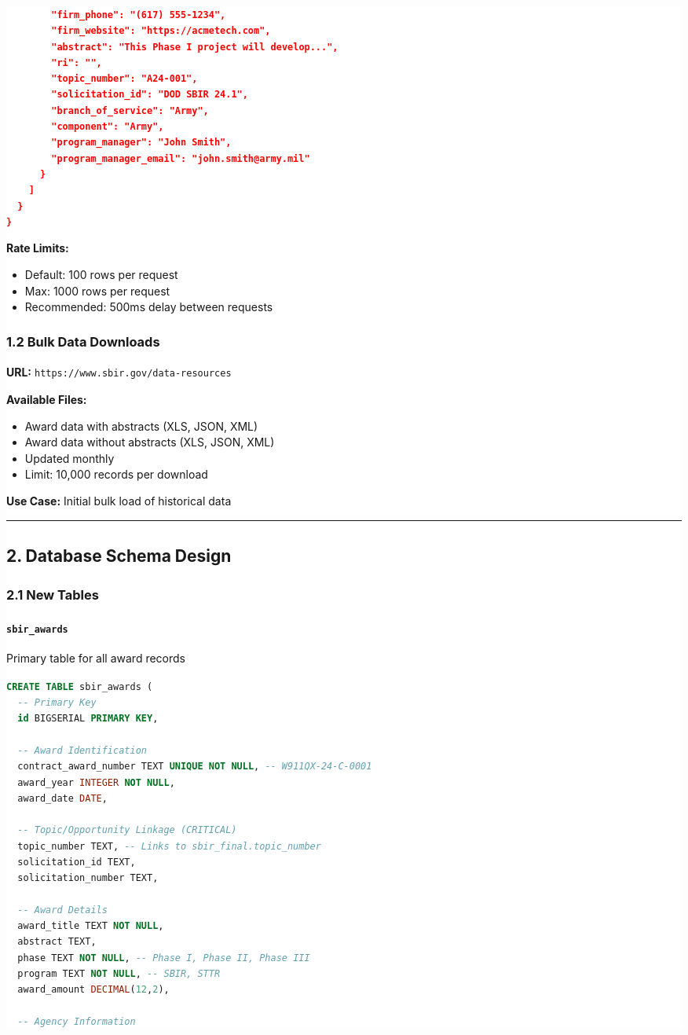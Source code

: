 ```json
        "firm_phone": "(617) 555-1234",
        "firm_website": "https://acmetech.com",
        "abstract": "This Phase I project will develop...",
        "ri": "",
        "topic_number": "A24-001",
        "solicitation_id": "DOD SBIR 24.1",
        "branch_of_service": "Army",
        "component": "Army",
        "program_manager": "John Smith",
        "program_manager_email": "john.smith@army.mil"
      }
    ]
  }
}
```

**Rate Limits:**
- Default: 100 rows per request
- Max: 1000 rows per request
- Recommended: 500ms delay between requests

### 1.2 Bulk Data Downloads

**URL:** `https://www.sbir.gov/data-resources`

**Available Files:**
- Award data with abstracts (XLS, JSON, XML)
- Award data without abstracts (XLS, JSON, XML)
- Updated monthly
- Limit: 10,000 records per download

**Use Case:** Initial bulk load of historical data

---

## 2. Database Schema Design

### 2.1 New Tables

#### `sbir_awards`
Primary table for all award records
```sql
CREATE TABLE sbir_awards (
  -- Primary Key
  id BIGSERIAL PRIMARY KEY,
  
  -- Award Identification
  contract_award_number TEXT UNIQUE NOT NULL, -- W911QX-24-C-0001
  award_year INTEGER NOT NULL,
  award_date DATE,
  
  -- Topic/Opportunity Linkage (CRITICAL)
  topic_number TEXT, -- Links to sbir_final.topic_number
  solicitation_id TEXT,
  solicitation_number TEXT,
  
  -- Award Details
  award_title TEXT NOT NULL,
  abstract TEXT,
  phase TEXT NOT NULL, -- Phase I, Phase II, Phase III
  program TEXT NOT NULL, -- SBIR, STTR
  award_amount DECIMAL(12,2),
  
  -- Agency Information
```